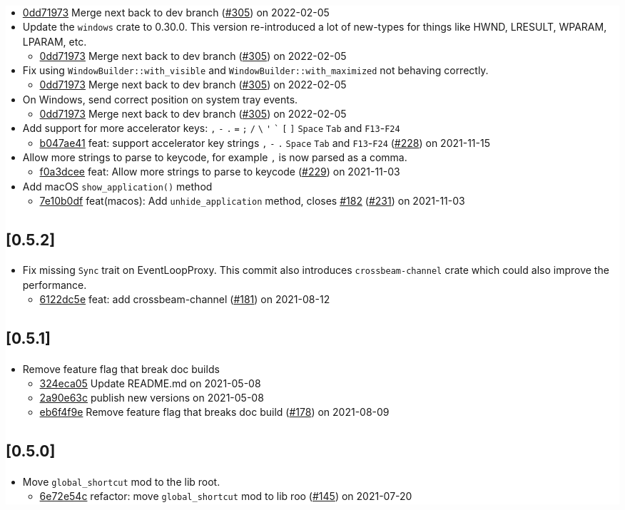   - [0dd71973](https://github.com/tauri-apps/tao/commit/0dd7197326fc885150f07ebc3127fd8452a36f00) Merge next back to dev branch ([#305](https://github.com/tauri-apps/tao/pull/305)) on 2022-02-05
- Update the `windows` crate to 0.30.0. This version re-introduced a lot of new-types for things like HWND, LRESULT, WPARAM, LPARAM, etc.
  - [0dd71973](https://github.com/tauri-apps/tao/commit/0dd7197326fc885150f07ebc3127fd8452a36f00) Merge next back to dev branch ([#305](https://github.com/tauri-apps/tao/pull/305)) on 2022-02-05
- Fix using `WindowBuilder::with_visible` and `WindowBuilder::with_maximized` not behaving correctly.
  - [0dd71973](https://github.com/tauri-apps/tao/commit/0dd7197326fc885150f07ebc3127fd8452a36f00) Merge next back to dev branch ([#305](https://github.com/tauri-apps/tao/pull/305)) on 2022-02-05
- On Windows, send correct position on system tray events.
  - [0dd71973](https://github.com/tauri-apps/tao/commit/0dd7197326fc885150f07ebc3127fd8452a36f00) Merge next back to dev branch ([#305](https://github.com/tauri-apps/tao/pull/305)) on 2022-02-05
- Add support for more accelerator keys: `,` `-` `.` `=` `;` `/` `\` `'` `` ` `` `[` `]` `Space` `Tab` and `F13`-`F24`
  - [b047ae41](https://github.com/tauri-apps/tao/commit/b047ae41a83b94cb140cb3a3decd1ddb4ea6d405) feat: support accelerator key strings `,` `-` `.` `Space` `Tab` and `F13`-`F24` ([#228](https://github.com/tauri-apps/tao/pull/228)) on 2021-11-15
- Allow more strings to parse to keycode, for example `,` is now parsed as a comma.
  - [f0a3dcee](https://github.com/tauri-apps/tao/commit/f0a3dceec585cbfa6749746fdf59054d17ab4d0b) feat: Allow more strings to parse to keycode ([#229](https://github.com/tauri-apps/tao/pull/229)) on 2021-11-03
- Add macOS `show_application()` method
  - [7e10b0df](https://github.com/tauri-apps/tao/commit/7e10b0dfd5018aa3dc326ca99f663efe92a255df) feat(macos): Add `unhide_application` method, closes [#182](https://github.com/tauri-apps/tao/pull/182) ([#231](https://github.com/tauri-apps/tao/pull/231)) on 2021-11-03

## \[0.5.2]

- Fix missing `Sync` trait on EventLoopProxy. This commit also introduces `crossbeam-channel` crate which could also improve the performance.
  - [6122dc5e](https://github.com/tauri-apps/tao/commit/6122dc5ec2041225a697d9673f350bcc2dda44a3) feat: add crossbeam-channel ([#181](https://github.com/tauri-apps/tao/pull/181)) on 2021-08-12

## \[0.5.1]

- Remove feature flag that break doc builds
  - [324eca05](https://github.com/tauri-apps/tao/commit/324eca05d3075e5610f83d1161e23ace656f586e) Update README.md on 2021-05-08
  - [2a90e63c](https://github.com/tauri-apps/tao/commit/2a90e63c8efde9f291172fd89bc1564bfe336aeb) publish new versions on 2021-05-08
  - [eb6f4f9e](https://github.com/tauri-apps/tao/commit/eb6f4f9e18ae7b7537613653ade4f32cb32c5700) Remove feature flag that breaks doc build ([#178](https://github.com/tauri-apps/tao/pull/178)) on 2021-08-09

## \[0.5.0]

- Move `global_shortcut` mod to the lib root.
  - [6e72e54c](https://github.com/tauri-apps/tao/commit/6e72e54c9bb897a8f4319f3f5ec8f7d96bec75d2) refactor: move `global_shortcut` mod to lib roo ([#145](https://github.com/tauri-apps/tao/pull/145)) on 2021-07-20
